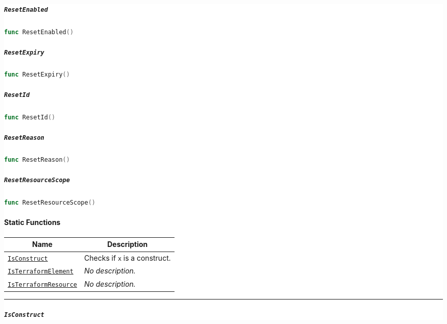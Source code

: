 ##### `ResetEnabled` <a name="ResetEnabled" id="rhizo-co-terraform-provider-lacework.vulnerabilityExceptionHost.VulnerabilityExceptionHost.resetEnabled"></a>

```go
func ResetEnabled()
```

##### `ResetExpiry` <a name="ResetExpiry" id="rhizo-co-terraform-provider-lacework.vulnerabilityExceptionHost.VulnerabilityExceptionHost.resetExpiry"></a>

```go
func ResetExpiry()
```

##### `ResetId` <a name="ResetId" id="rhizo-co-terraform-provider-lacework.vulnerabilityExceptionHost.VulnerabilityExceptionHost.resetId"></a>

```go
func ResetId()
```

##### `ResetReason` <a name="ResetReason" id="rhizo-co-terraform-provider-lacework.vulnerabilityExceptionHost.VulnerabilityExceptionHost.resetReason"></a>

```go
func ResetReason()
```

##### `ResetResourceScope` <a name="ResetResourceScope" id="rhizo-co-terraform-provider-lacework.vulnerabilityExceptionHost.VulnerabilityExceptionHost.resetResourceScope"></a>

```go
func ResetResourceScope()
```

#### Static Functions <a name="Static Functions" id="Static Functions"></a>

| **Name** | **Description** |
| --- | --- |
| <code><a href="#rhizo-co-terraform-provider-lacework.vulnerabilityExceptionHost.VulnerabilityExceptionHost.isConstruct">IsConstruct</a></code> | Checks if `x` is a construct. |
| <code><a href="#rhizo-co-terraform-provider-lacework.vulnerabilityExceptionHost.VulnerabilityExceptionHost.isTerraformElement">IsTerraformElement</a></code> | *No description.* |
| <code><a href="#rhizo-co-terraform-provider-lacework.vulnerabilityExceptionHost.VulnerabilityExceptionHost.isTerraformResource">IsTerraformResource</a></code> | *No description.* |

---

##### `IsConstruct` <a name="IsConstruct" id="rhizo-co-terraform-provider-lacework.vulnerabilityExceptionHost.VulnerabilityExceptionHost.isConstruct"></a>
